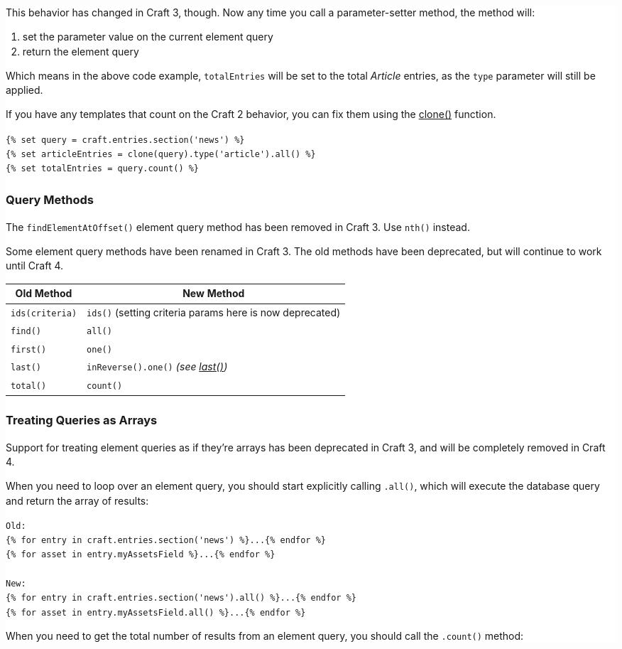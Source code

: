 This behavior has changed in Craft 3, though. Now any time you call a parameter-setter method, the method will:

1. set the parameter value on the current element query
2. return the element query

Which means in the above code example, `totalEntries` will be set to the total _Article_ entries, as the `type` parameter will still be applied.

If you have any templates that count on the Craft 2 behavior, you can fix them using the [clone()](dev/functions.md#clone-object) function.

```twig
{% set query = craft.entries.section('news') %}
{% set articleEntries = clone(query).type('article').all() %}
{% set totalEntries = query.count() %}
```

### Query Methods

The `findElementAtOffset()` element query method has been removed in Craft 3. Use `nth()` instead.

Some element query methods have been renamed in Craft 3. The old methods have been deprecated, but will continue to work until Craft 4.

| Old Method      | New Method                                               |
| --------------- | -------------------------------------------------------- |
| `ids(criteria)` | `ids()` (setting criteria params here is now deprecated) |
| `find()`        | `all()`                                                  |
| `first()`       | `one()`                                                  |
| `last()`        | `inReverse().one()` _(see [last()](#last))_              |
| `total()`       | `count()`                                                |

### Treating Queries as Arrays

Support for treating element queries as if they’re arrays has been deprecated in Craft 3, and will be completely removed in Craft 4.

When you need to loop over an element query, you should start explicitly calling `.all()`, which will execute the database query and return the array of results:

```twig
Old:
{% for entry in craft.entries.section('news') %}...{% endfor %}
{% for asset in entry.myAssetsField %}...{% endfor %}

New:
{% for entry in craft.entries.section('news').all() %}...{% endfor %}
{% for asset in entry.myAssetsField.all() %}...{% endfor %}
```

When you need to get the total number of results from an element query, you should call the `.count()` method:
